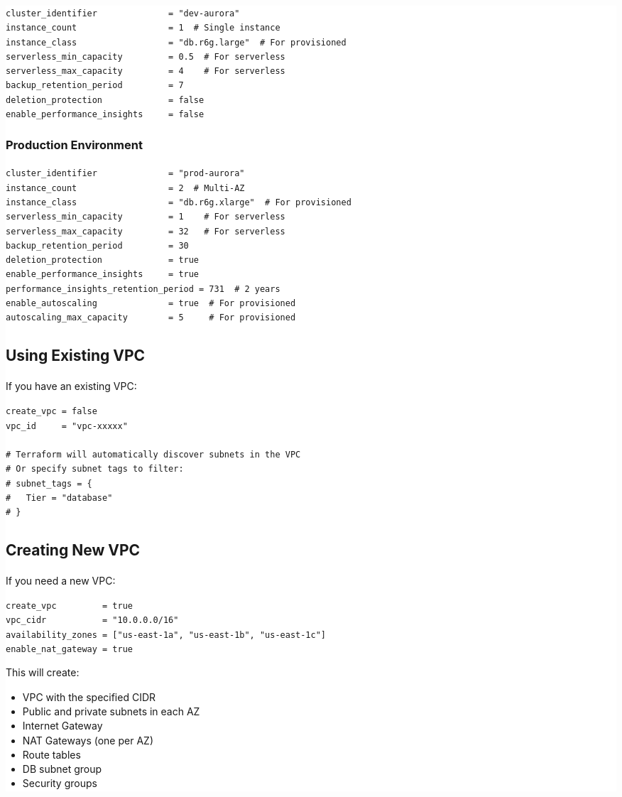 ```hcl
cluster_identifier              = "dev-aurora"
instance_count                  = 1  # Single instance
instance_class                  = "db.r6g.large"  # For provisioned
serverless_min_capacity         = 0.5  # For serverless
serverless_max_capacity         = 4    # For serverless
backup_retention_period         = 7
deletion_protection             = false
enable_performance_insights     = false
```

### Production Environment

```hcl
cluster_identifier              = "prod-aurora"
instance_count                  = 2  # Multi-AZ
instance_class                  = "db.r6g.xlarge"  # For provisioned
serverless_min_capacity         = 1    # For serverless
serverless_max_capacity         = 32   # For serverless
backup_retention_period         = 30
deletion_protection             = true
enable_performance_insights     = true
performance_insights_retention_period = 731  # 2 years
enable_autoscaling              = true  # For provisioned
autoscaling_max_capacity        = 5     # For provisioned
```

## Using Existing VPC

If you have an existing VPC:

```hcl
create_vpc = false
vpc_id     = "vpc-xxxxx"

# Terraform will automatically discover subnets in the VPC
# Or specify subnet tags to filter:
# subnet_tags = {
#   Tier = "database"
# }
```

## Creating New VPC

If you need a new VPC:

```hcl
create_vpc         = true
vpc_cidr           = "10.0.0.0/16"
availability_zones = ["us-east-1a", "us-east-1b", "us-east-1c"]
enable_nat_gateway = true
```

This will create:
- VPC with the specified CIDR
- Public and private subnets in each AZ
- Internet Gateway
- NAT Gateways (one per AZ)
- Route tables
- DB subnet group
- Security groups
